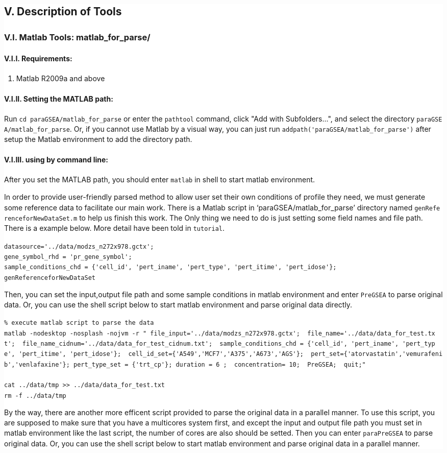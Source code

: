 
## V. Description of Tools

### V.I. Matlab Tools: matlab_for_parse/

#### V.I.I. Requirements:

1. Matlab R2009a and above

#### V.I.II. Setting the MATLAB path:
Run `cd paraGSEA/matlab_for_parse` or enter the `pathtool` command, click "Add with Subfolders...", and select the directory `paraGSEA/matlab_for_parse`.
Or, if you cannot use Matlab by a visual way, you can just run `addpath('paraGSEA/matlab_for_parse')` after setup the Matlab environment to add the directory path.

#### V.I.III. using by command line:
After you set the MATLAB path, you should enter `matlab` in shell to start matlab environment.

In order to provide user-friendly parsed method to allow user set their own conditions of profile they need, we must generate some reference data to facilitate our main work. There is a Matlab script in ‘paraGSEA/matlab_for_parse’ directory named `genReferenceforNewDataSet.m` to help us finish this work. The Only thing we need to do is just setting some field names and file path. There is a example below. More detail have been told in `tutorial`. 

```shell
datasource='../data/modzs_n272x978.gctx';
gene_symbol_rhd = 'pr_gene_symbol'; 
sample_conditions_chd = {'cell_id', 'pert_iname', 'pert_type', 'pert_itime', 'pert_idose'};
genReferenceforNewDataSet
```

Then, you can set the input,output file path and some sample conditions in matlab environment and enter `PreGSEA` to parse original data.
Or, you can use the shell script below to start matlab environment and parse original data directly.

```shell
% execute matlab script to parse the data  
matlab -nodesktop -nosplash -nojvm -r " file_input='../data/modzs_n272x978.gctx';  file_name='../data/data_for_test.txt';  file_name_cidnum='../data/data_for_test_cidnum.txt';  sample_conditions_chd = {'cell_id', 'pert_iname', 'pert_type', 'pert_itime', 'pert_idose'};  cell_id_set={'A549','MCF7','A375','A673','AGS'};  pert_set={'atorvastatin','vemurafenib','venlafaxine'}; pert_type_set = {'trt_cp'}; duration = 6 ;  concentration= 10;  PreGSEA;  quit;"

cat ../data/tmp >> ../data/data_for_test.txt
rm -f ../data/tmp
```

By the way, there are another more efficent script provided to parse the original data in a parallel manner.
To use this script, you are supposed to make sure that you have a multicores system first, and except the input and output file path you must set in matlab environment like the last script, the number of cores are also should be setted. Then you can enter `paraPreGSEA` to parse original data.
Or, you can use the shell script below to start matlab environment and parse original data in a parallel manner.
